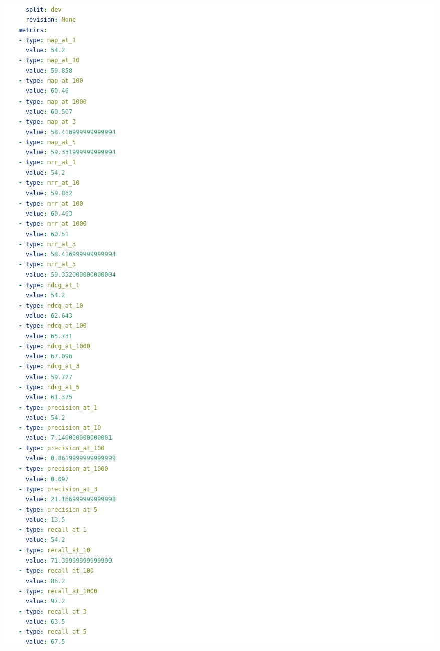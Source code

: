 ```yaml
      split: dev
      revision: None
    metrics:
    - type: map_at_1
      value: 54.2
    - type: map_at_10
      value: 59.858
    - type: map_at_100
      value: 60.46
    - type: map_at_1000
      value: 60.507
    - type: map_at_3
      value: 58.416999999999994
    - type: map_at_5
      value: 59.331999999999994
    - type: mrr_at_1
      value: 54.2
    - type: mrr_at_10
      value: 59.862
    - type: mrr_at_100
      value: 60.463
    - type: mrr_at_1000
      value: 60.51
    - type: mrr_at_3
      value: 58.416999999999994
    - type: mrr_at_5
      value: 59.352000000000004
    - type: ndcg_at_1
      value: 54.2
    - type: ndcg_at_10
      value: 62.643
    - type: ndcg_at_100
      value: 65.731
    - type: ndcg_at_1000
      value: 67.096
    - type: ndcg_at_3
      value: 59.727
    - type: ndcg_at_5
      value: 61.375
    - type: precision_at_1
      value: 54.2
    - type: precision_at_10
      value: 7.140000000000001
    - type: precision_at_100
      value: 0.8619999999999999
    - type: precision_at_1000
      value: 0.097
    - type: precision_at_3
      value: 21.166999999999998
    - type: precision_at_5
      value: 13.5
    - type: recall_at_1
      value: 54.2
    - type: recall_at_10
      value: 71.39999999999999
    - type: recall_at_100
      value: 86.2
    - type: recall_at_1000
      value: 97.2
    - type: recall_at_3
      value: 63.5
    - type: recall_at_5
      value: 67.5
```